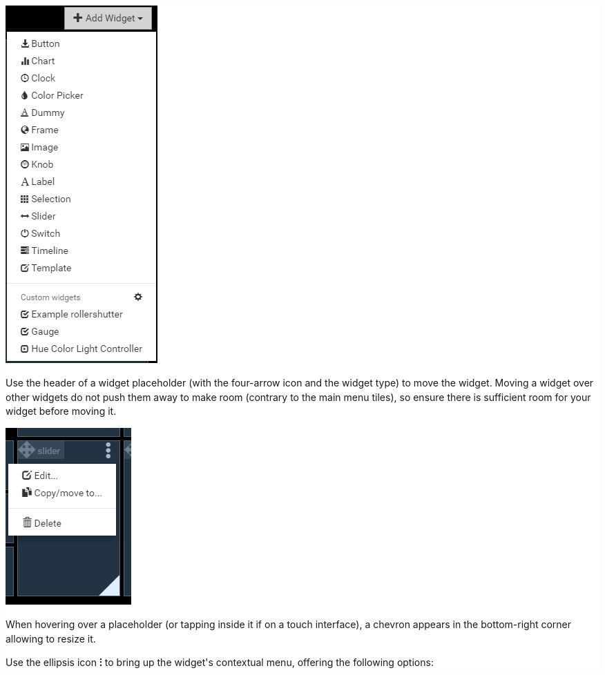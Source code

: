 ![Add widget menu](images/habpanel_add-widget.png)

Use the header of a widget placeholder (with the four-arrow icon and the widget type) to move the widget. Moving a widget over other widgets do not push them away to make room (contrary to the main menu tiles), so ensure there is sufficient room for your widget before moving it.

![Widget placeholder features](images/habpanel_dashboard-designer-placeholder-menu.png)

When hovering over a placeholder (or tapping inside it if on a touch interface), a chevron appears in the bottom-right corner allowing to resize it.

Use the ellipsis icon **⁝** to bring up the widget's contextual menu, offering the following options:
